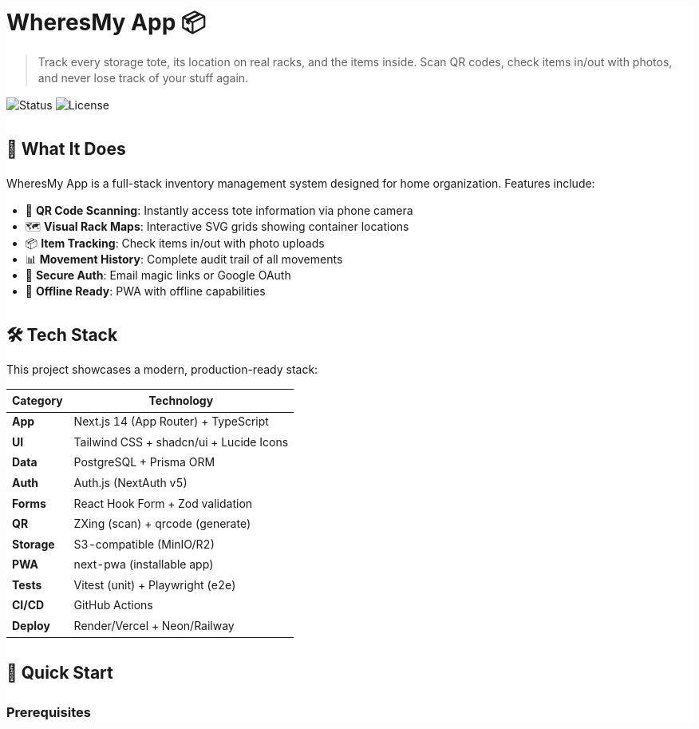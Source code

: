 # WheresMy App 📦

> Track every storage tote, its location on real racks, and the items inside. Scan QR codes, check items in/out with photos, and never lose track of your stuff again.

![Status](https://img.shields.io/badge/status-in%20development-yellow)
![License](https://img.shields.io/badge/license-MIT-blue)

## 🎯 What It Does

WheresMy App is a full-stack inventory management system designed for home organization. Features include:

- 📱 **QR Code Scanning**: Instantly access tote information via phone camera
- 🗺️ **Visual Rack Maps**: Interactive SVG grids showing container locations
- 📦 **Item Tracking**: Check items in/out with photo uploads
- 📊 **Movement History**: Complete audit trail of all movements
- 🔐 **Secure Auth**: Email magic links or Google OAuth
- 📴 **Offline Ready**: PWA with offline capabilities

## 🛠️ Tech Stack

This project showcases a modern, production-ready stack:

| Category | Technology |
|----------|-----------|
| **App** | Next.js 14 (App Router) + TypeScript |
| **UI** | Tailwind CSS + shadcn/ui + Lucide Icons |
| **Data** | PostgreSQL + Prisma ORM |
| **Auth** | Auth.js (NextAuth v5) |
| **Forms** | React Hook Form + Zod validation |
| **QR** | ZXing (scan) + qrcode (generate) |
| **Storage** | S3-compatible (MinIO/R2) |
| **PWA** | next-pwa (installable app) |
| **Tests** | Vitest (unit) + Playwright (e2e) |
| **CI/CD** | GitHub Actions |
| **Deploy** | Render/Vercel + Neon/Railway |

## 🚀 Quick Start

### Prerequisites
